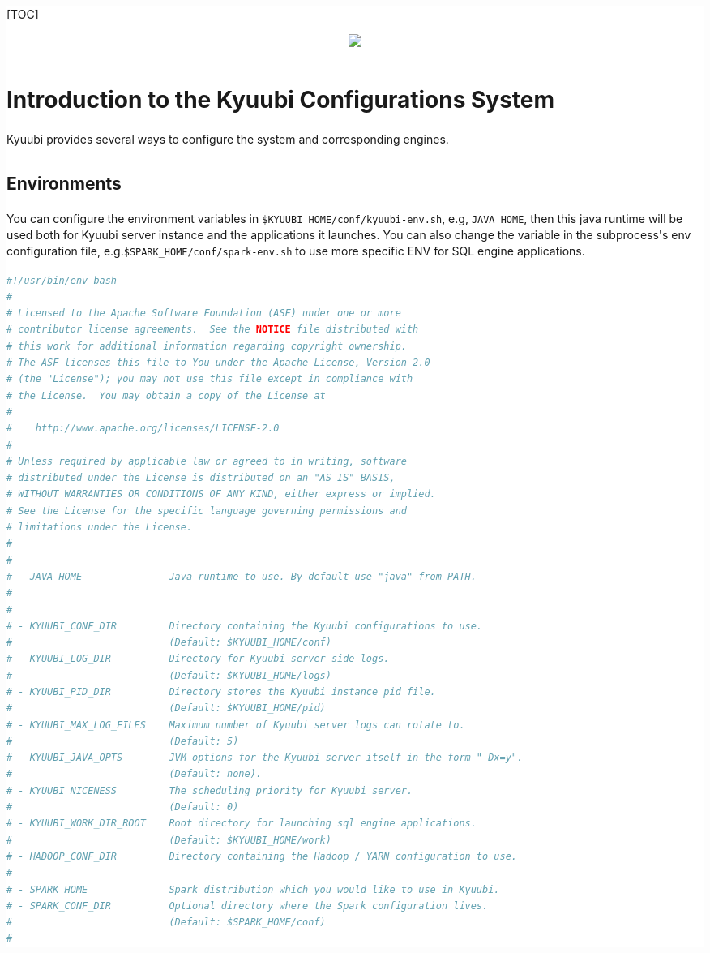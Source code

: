 [TOC]


<div align=center>

![](https://kyuubi.readthedocs.io/en/v1.3.1-incubating/_images/kyuubi_logo.png)

</div>

# Introduction to the Kyuubi Configurations System

Kyuubi provides several ways to configure the system and corresponding engines.


## Environments


You can configure the environment variables in `$KYUUBI_HOME/conf/kyuubi-env.sh`, e.g, `JAVA_HOME`, then this java runtime will be used both for Kyuubi server instance and the applications it launches. You can also change the variable in the subprocess's env configuration file, e.g.`$SPARK_HOME/conf/spark-env.sh` to use more specific ENV for SQL engine applications.

```bash
#!/usr/bin/env bash
#
# Licensed to the Apache Software Foundation (ASF) under one or more
# contributor license agreements.  See the NOTICE file distributed with
# this work for additional information regarding copyright ownership.
# The ASF licenses this file to You under the Apache License, Version 2.0
# (the "License"); you may not use this file except in compliance with
# the License.  You may obtain a copy of the License at
#
#    http://www.apache.org/licenses/LICENSE-2.0
#
# Unless required by applicable law or agreed to in writing, software
# distributed under the License is distributed on an "AS IS" BASIS,
# WITHOUT WARRANTIES OR CONDITIONS OF ANY KIND, either express or implied.
# See the License for the specific language governing permissions and
# limitations under the License.
#
#
# - JAVA_HOME               Java runtime to use. By default use "java" from PATH.
#
#
# - KYUUBI_CONF_DIR         Directory containing the Kyuubi configurations to use.
#                           (Default: $KYUUBI_HOME/conf)
# - KYUUBI_LOG_DIR          Directory for Kyuubi server-side logs.
#                           (Default: $KYUUBI_HOME/logs)
# - KYUUBI_PID_DIR          Directory stores the Kyuubi instance pid file.
#                           (Default: $KYUUBI_HOME/pid)
# - KYUUBI_MAX_LOG_FILES    Maximum number of Kyuubi server logs can rotate to.
#                           (Default: 5)
# - KYUUBI_JAVA_OPTS        JVM options for the Kyuubi server itself in the form "-Dx=y".
#                           (Default: none).
# - KYUUBI_NICENESS         The scheduling priority for Kyuubi server.
#                           (Default: 0)
# - KYUUBI_WORK_DIR_ROOT    Root directory for launching sql engine applications.
#                           (Default: $KYUUBI_HOME/work)
# - HADOOP_CONF_DIR         Directory containing the Hadoop / YARN configuration to use.
#
# - SPARK_HOME              Spark distribution which you would like to use in Kyuubi.
# - SPARK_CONF_DIR          Optional directory where the Spark configuration lives.
#                           (Default: $SPARK_HOME/conf)
#

```